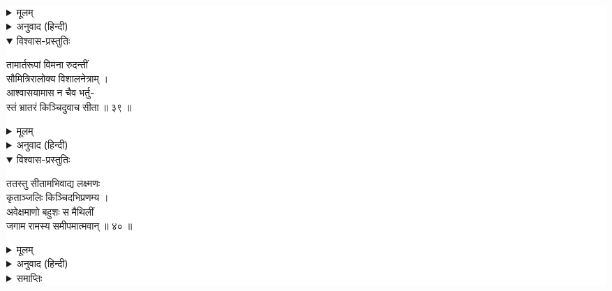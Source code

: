 <details><summary>मूलम्</summary></details>

<details><summary>अनुवाद (हिन्दी)</summary></details>

<details open><summary>विश्वास-प्रस्तुतिः</summary>

तामार्तरूपां विमना रुदन्तीं  
सौमित्रिरालोक्य विशालनेत्राम् ।  
आश्वासयामास न चैव भर्तु-  
स्तं भ्रातरं किञ्चिदुवाच सीता ॥ ३९ ॥
</details>

<details><summary>मूलम्</summary></details>

<details><summary>अनुवाद (हिन्दी)</summary></details>

<details open><summary>विश्वास-प्रस्तुतिः</summary>

ततस्तु सीतामभिवाद्य लक्ष्मणः  
कृताञ्जलिः किञ्चिदभिप्रणम्य ।  
अवेक्षमाणो बहुशः स मैथिलीं  
जगाम रामस्य समीपमात्मवान् ॥ ४० ॥
</details>

<details><summary>मूलम्</summary></details>

<details><summary>अनुवाद (हिन्दी)</summary></details>

<details><summary>समाप्तिः</summary></details>


